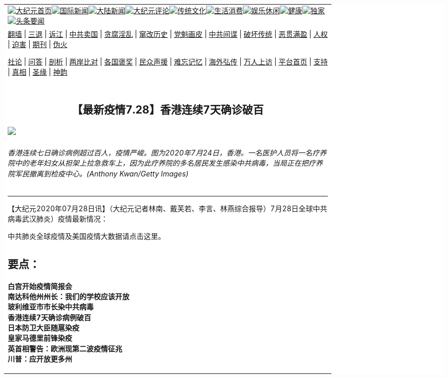 <a name="1" id="1" target="_blank"></a><span id="1"></span>
<table align=center border="0"><tr><td colspan="2" VALIGN=TOP><a href="https://github.com/19920513/djy/blob/master/gb/nf1351518.md#1"><img src="https://raw.githubusercontent.com/19920513/www/master/t/djy/1.jpg" title="大纪元首页" alt="大纪元首页"></a><a href="https://github.com/19920513/djy/blob/master/gb/n24hr.md#1"><img src="https://raw.githubusercontent.com/19920513/www/master/t/djy/3.jpg" title="国际新闻" alt="国际新闻"></a><a href="https://github.com/19920513/djy/blob/master/gb/nsc413.md#1"><img src="https://raw.githubusercontent.com/19920513/www/master/t/djy/4.jpg" title="大陆新闻" alt="大陆新闻"></a><a href="https://github.com/19920513/djy/blob/master/gb/news392.md#1"><img src="https://raw.githubusercontent.com/19920513/www/master/t/djy/5.jpg" title="大纪元评论" alt="大纪元评论"></a><a href="https://github.com/19920513/djy/blob/master/gb/news2007.md#1"><img src="https://raw.githubusercontent.com/19920513/www/master/t/djy/6.jpg" title="传统文化" alt="传统文化"></a><a href="https://github.com/19920513/djy/blob/master/gb/news2008.md#1"><img src="https://raw.githubusercontent.com/19920513/www/master/t/djy/7.jpg" title="生活消费" alt="生活消费"></a><a href="https://github.com/19920513/djy/blob/master/gb/ncyule.md#1"><img src="https://raw.githubusercontent.com/19920513/www/master/t/djy/8.jpg" title="娱乐休闲" alt="娱乐休闲"></a><a href="https://github.com/19920513/djy/blob/master/gb/nsc1002.md#1"><img src="https://raw.githubusercontent.com/19920513/www/master/t/djy/9.jpg" title="健康" alt="健康"></a><a href="https://github.com/19920513/djy/blob/master/gb/nf6092.md#1"><img src="https://raw.githubusercontent.com/19920513/www/master/t/djy/10a.jpg" title="独家" alt="独家"></a><a href="https://github.com/19920513/djy/blob/master/gb/nf4514.md#1"><img src="https://raw.githubusercontent.com/19920513/www/master/t/djy/12a.jpg" title="头条要闻" alt="头条要闻"></a></td></tr>
<tr><td colspan="2" VALIGN=TOP><a target="_blank" href="https://github.com/19920513/www/blob/master/README.md?zsrh#1">翻墙</a> | <a target="_blank" href="https://github.com/19920513/djy/blob/master/gb/nf5657.md#1">三退</a> | <a target="_blank" href="https://github.com/19920513/djy/blob/master/gb/nf6124.md#1">诉江</a> | <a target="_blank" href="https://github.com/19920513/djy/blob/master/gb/nf1176117.md#1">中共卖国</a> | <a target="_blank" href="https://github.com/19920513/djy/blob/master/gb/nf5773.md#1">贪腐淫乱</a> | <a target="_blank" href="https://github.com/19920513/djy/blob/master/gb/nf1176115.md#1">窜改历史</a> | <a target="_blank" href="https://github.com/19920513/djy/blob/master/gb/nf1176107.md#1">党魁画皮</a> | <a target="_blank" href="https://github.com/19920513/djy/blob/master/gb/nf1320400.md#1">中共间谍</a> | <a target="_blank" href="https://github.com/19920513/djy/blob/master/gb/nf1176114.md#1">破坏传统</a> | <a target="_blank" href="https://github.com/19920513/ntdtv/blob/master/gb/prog447_1.md#1">恶贯满盈</a> | <a target="_blank" href="https://github.com/19920513/djy/blob/master/gb/ncid278.md#1">人权</a> | <a target="_blank" href="https://github.com/19920513/djy/blob/master/gb/nf1176111.md#1">迫害</a> | <a target="_blank" href="https://gitlab.com/szzdlab/mh-qikan/blob/master/README.md#1">期刊</a> | <a target="_blank" href="https://github.com/19920513/djy/blob/master/gb/nf5562.md#1">伪火</a></p><p><a target="_blank" href="https://github.com/19920513/djy/blob/master/gb/9p.md#1">社论</a> | <a target="_blank" href="https://github.com/19920513/djy/blob/master/gb/nf4378.md#1">问答</a> | <a target="_blank" href="https://github.com/19920513/djy/blob/master/gb/nf5792.md#1">剖析</a> | <a target="_blank" href="https://github.com/19920513/djy/blob/master/gb/nf5735.md#1">两岸比对</a> | <a target="_blank" href="https://github.com/19920513/djy/blob/master/gb/nf6119.md#1">各国褒奖</a> | <a target="_blank" href="https://github.com/19920513/djy/blob/master/gb/nf6120.md#1">民众声援</a> | <a target="_blank" href="https://github.com/19920513/djy/blob/master/gb/nf1188594.md#1">难忘记忆</a> | <a target="_blank" href="https://github.com/19920513/djy/blob/master/gb/nf3180.md#1">海外弘传</a> | <a target="_blank" href="https://github.com/19920513/djy/blob/master/gb/nf5410.md#1">万人上访</a> | <a target="_blank" href="https://github.com/19920513/www/blob/master/README.md?zsrh#1">平台首页</a> | <a target="_blank" href="https://github.com/19920513/djy/blob/master/gb/nf4386.md#1">支持</a> | <a target="_blank" href="https://github.com/19920513/djy/blob/master/gb/nf4389.md#1">真相</a> | <a target="_blank" href="https://github.com/19920513/djy/blob/master/gb/nf5790.md#1">圣缘</a> | <a target="_blank" href="https://github.com/19920513/djy/blob/master/gb/nf4786.md#1">神韵</a></td></tr>
<tr><td VALIGN=TOP width="626"><h2 align=center>【最新疫情7.28】香港连续7天确诊破百</h2>
<img width="600" src="https://i.epochtimes.com/assets/uploads/2020/07/GettyImages-1227760901-600x400.jpg" />
<h6>香港连续七日确诊病例超过百人，疫情严峻。图为2020年7月24日，香港。一名医护人员将一名疗养院中的老年妇女从担架上拉急救车上，因为此疗养院的多名居民发生感染中共病毒，当局正在把疗养院军民撤离到检疫中心。(Anthony Kwan/Getty Images)
</h6>
<hr>
	<p>【大纪元2020年07月28日讯】（大纪元记者林南、戴芙若、李言、林燕综合报导）7月28日全球<ahref="https://github.com/19920513/djy/blob/master/gb/tag/%E4%B8%AD%E5%85%B1%E7%97%85%E6%AF%92.md#1">中共病毒</a><ahref="https://github.com/19920513/djy/blob/master/gb/tag/%E6%AD%A6%E6%B1%89%E8%82%BA%E7%82%8E.md#1">武汉肺炎</a>）疫情最新情况：</p>
<p>中共肺炎全球疫情及美国疫情大数据请点击<ahref="https://github.com/19920513/djy/blob/master/gb/nf1368917.md#1" target="_blank" rel="noopener noreferrer">这里</a>。</p>
<h2>要点：</h2>
<p><strong><ahref="#_Toc2020072818">白宫开始疫情简报会</a></strong><br />
<strong> <ahref="#_Toc2020072817">南达科他州州长：我们的学校应该开放</a></strong><br />
<strong> <ahref="#_Toc2020072816">玻利维亚市市长染中共病毒</a></strong><br />
<strong><ahref="#_Toc2020072815">香港连续7天确诊病例破百</a></strong><br />
<strong><ahref="#_Toc2020072814">日本防卫大臣随扈染疫</a></strong><br />
<strong><ahref="#_Toc2020072813">皇家马德里前锋染疫</a></strong><br />
<strong><ahref="#_Toc2020072311">英首相警告：欧洲现第二波疫情征兆</a></strong><br />
<strong><ahref="#_Toc2020072309">川普：应开放更多州</a></strong></p>